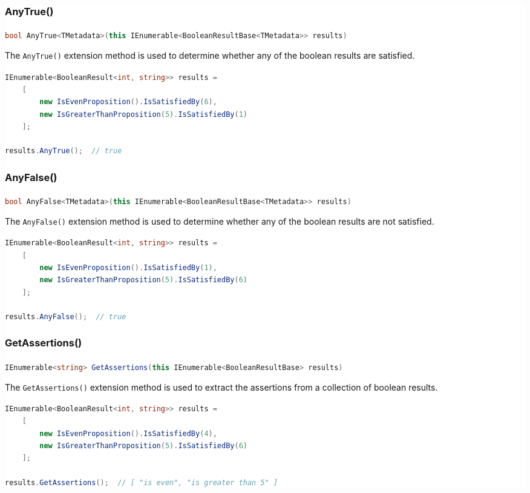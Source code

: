### AnyTrue()

```csharp
bool AnyTrue<TMetadata>(this IEnumerable<BooleanResultBase<TMetadata>> results)
```

The `AnyTrue()` extension method is used to determine whether any of the boolean results are satisfied.

```csharp
IEnumerable<BooleanResult<int, string>> results = 
    [
        new IsEvenProposition().IsSatisfiedBy(6),
        new IsGreaterThanProposition(5).IsSatisfiedBy(1)
    ];

results.AnyTrue();  // true
```

### AnyFalse()

```csharp
bool AnyFalse<TMetadata>(this IEnumerable<BooleanResultBase<TMetadata>> results)
```

The `AnyFalse()` extension method is used to determine whether any of the boolean results are not satisfied.

```csharp
IEnumerable<BooleanResult<int, string>> results = 
    [
        new IsEvenProposition().IsSatisfiedBy(1),
        new IsGreaterThanProposition(5).IsSatisfiedBy(6)
    ];

results.AnyFalse();  // true
```

### GetAssertions()

```csharp
IEnumerable<string> GetAssertions(this IEnumerable<BooleanResultBase> results)
```

The `GetAssertions()` extension method is used to extract the assertions from a collection of boolean results.

```csharp
IEnumerable<BooleanResult<int, string>> results = 
    [
        new IsEvenProposition().IsSatisfiedBy(4),
        new IsGreaterThanProposition(5).IsSatisfiedBy(6)
    ];

results.GetAssertions();  // [ "is even", "is greater than 5" ]
```
